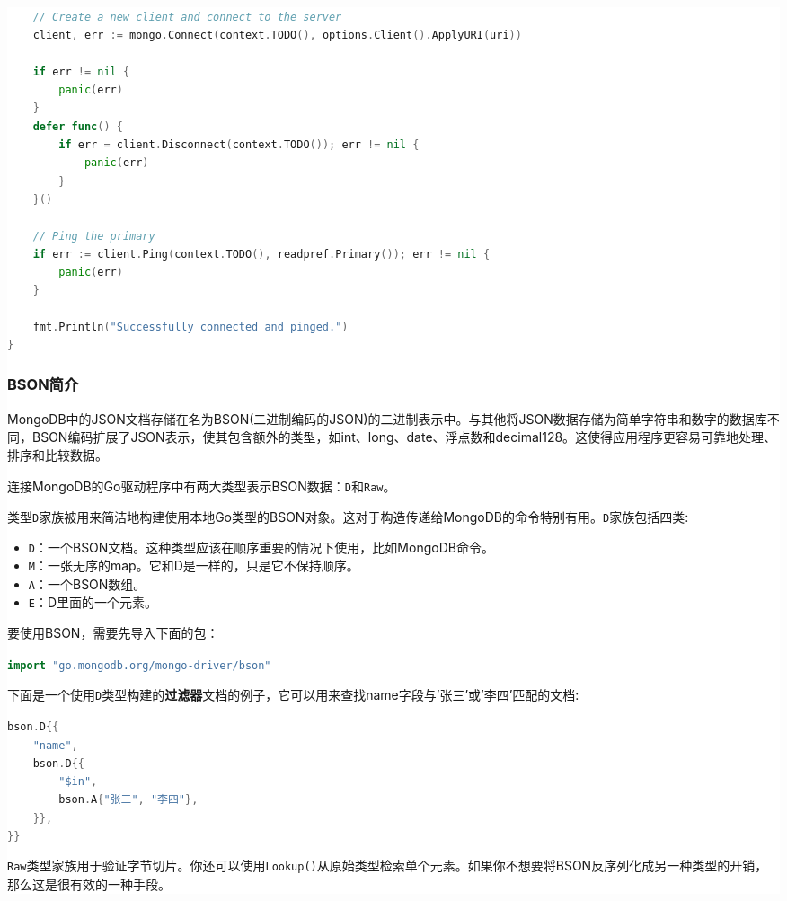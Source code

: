 ```go
	// Create a new client and connect to the server
	client, err := mongo.Connect(context.TODO(), options.Client().ApplyURI(uri))

	if err != nil {
		panic(err)
	}
	defer func() {
		if err = client.Disconnect(context.TODO()); err != nil {
			panic(err)
		}
	}()

	// Ping the primary
	if err := client.Ping(context.TODO(), readpref.Primary()); err != nil {
		panic(err)
	}

	fmt.Println("Successfully connected and pinged.")
}

```

### BSON简介

​    MongoDB中的JSON文档存储在名为BSON(二进制编码的JSON)的二进制表示中。与其他将JSON数据存储为简单字符串和数字的数据库不同，BSON编码扩展了JSON表示，使其包含额外的类型，如int、long、date、浮点数和decimal128。这使得应用程序更容易可靠地处理、排序和比较数据。

连接MongoDB的Go驱动程序中有两大类型表示BSON数据：`D`和`Raw`。

类型`D`家族被用来简洁地构建使用本地Go类型的BSON对象。这对于构造传递给MongoDB的命令特别有用。`D`家族包括四类:

- `D`：一个BSON文档。这种类型应该在顺序重要的情况下使用，比如MongoDB命令。
- `M`：一张无序的map。它和D是一样的，只是它不保持顺序。
- `A`：一个BSON数组。
- `E`：D里面的一个元素。

要使用BSON，需要先导入下面的包：

```go
import "go.mongodb.org/mongo-driver/bson"
```

下面是一个使用`D`类型构建的**过滤器**文档的例子，它可以用来查找name字段与’张三’或’李四’匹配的文档:

```go
bson.D{{
    "name",
    bson.D{{
        "$in",
        bson.A{"张三", "李四"},
    }},
}}
```

`Raw`类型家族用于验证字节切片。你还可以使用`Lookup()`从原始类型检索单个元素。如果你不想要将BSON反序列化成另一种类型的开销，那么这是很有效的一种手段。
